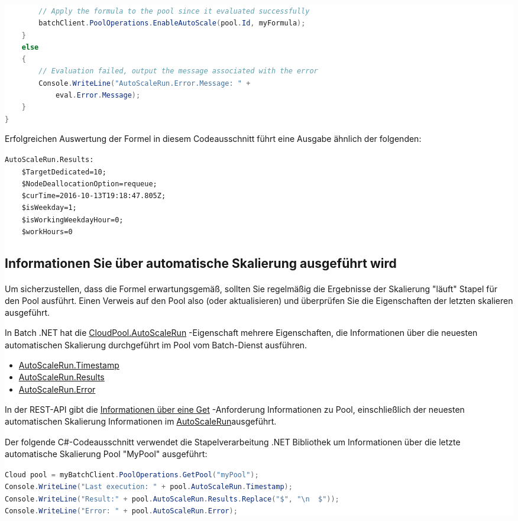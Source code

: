 ```csharp
        // Apply the formula to the pool since it evaluated successfully
        batchClient.PoolOperations.EnableAutoScale(pool.Id, myFormula);
    }
    else
    {
        // Evaluation failed, output the message associated with the error
        Console.WriteLine("AutoScaleRun.Error.Message: " +
            eval.Error.Message);
    }
}
```

Erfolgreichen Auswertung der Formel in diesem Codeausschnitt führt eine Ausgabe ähnlich der folgenden:

```
AutoScaleRun.Results:
    $TargetDedicated=10;
    $NodeDeallocationOption=requeue;
    $curTime=2016-10-13T19:18:47.805Z;
    $isWeekday=1;
    $isWorkingWeekdayHour=0;
    $workHours=0
```

## <a name="get-information-about-autoscale-runs"></a>Informationen Sie über automatische Skalierung ausgeführt wird

Um sicherzustellen, dass die Formel erwartungsgemäß, sollten Sie regelmäßig die Ergebnisse der Skalierung "läuft" Stapel für den Pool ausführt. Einen Verweis auf den Pool also (oder aktualisieren) und überprüfen Sie die Eigenschaften der letzten skalieren ausgeführt.

In Batch .NET hat die [CloudPool.AutoScaleRun](https://msdn.microsoft.com/library/azure/microsoft.azure.batch.cloudpool.autoscalerun.aspx) -Eigenschaft mehrere Eigenschaften, die Informationen über die neuesten automatischen Skalierung durchgeführt im Pool vom Batch-Dienst ausführen.

* [AutoScaleRun.Timestamp](https://msdn.microsoft.com/library/azure/microsoft.azure.batch.autoscalerun.timestamp.aspx)
* [AutoScaleRun.Results](https://msdn.microsoft.com/library/azure/microsoft.azure.batch.autoscalerun.results.aspx)
* [AutoScaleRun.Error](https://msdn.microsoft.com/library/azure/microsoft.azure.batch.autoscalerun.error.aspx)

In der REST-API gibt die [Informationen über eine Get](https://msdn.microsoft.com/library/dn820165.aspx) -Anforderung Informationen zu Pool, einschließlich der neuesten automatischen Skalierung Informationen im [AutoScaleRun](https://msdn.microsoft.com/library/dn820165.aspx#bk_autrun)ausgeführt.

Der folgende C#-Codeausschnitt verwendet die Stapelverarbeitung .NET Bibliothek um Informationen über die letzte automatische Skalierung Pool "MyPool" ausgeführt:

```csharp
Cloud pool = myBatchClient.PoolOperations.GetPool("myPool");
Console.WriteLine("Last execution: " + pool.AutoScaleRun.Timestamp);
Console.WriteLine("Result:" + pool.AutoScaleRun.Results.Replace("$", "\n  $"));
Console.WriteLine("Error: " + pool.AutoScaleRun.Error);
```
